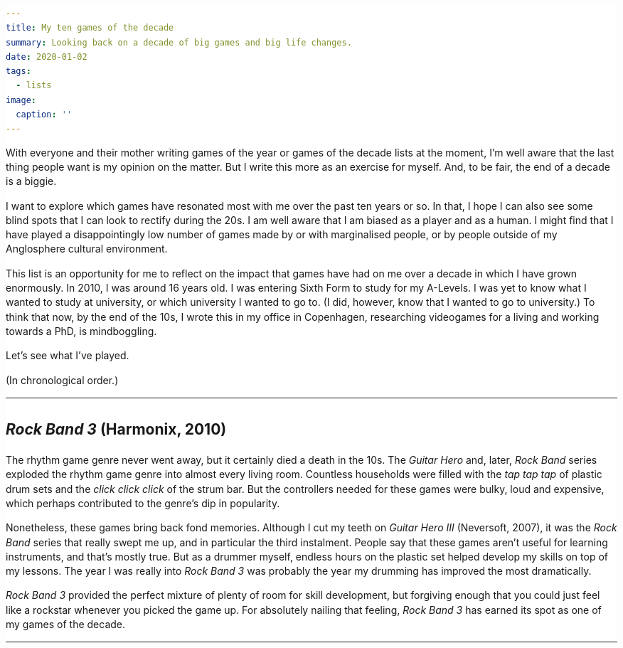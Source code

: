```yaml
---
title: My ten games of the decade
summary: Looking back on a decade of big games and big life changes.
date: 2020-01-02
tags:
  - lists
image:
  caption: ''
---
```

With everyone and their mother writing games of the year or games of the decade lists at the moment, I’m well aware that the last thing people want is my opinion on the matter. But I write this more as an exercise for myself. And, to be fair, the end of a decade is a biggie.

I want to explore which games have resonated most with me over the past ten years or so. In that, I hope I can also see some blind spots that I can look to rectify during the 20s. I am well aware that I am biased as a player and as a human. I might find that I have played a disappointingly low number of games made by or with marginalised people, or by people outside of my Anglosphere cultural environment.

This list is an opportunity for me to reflect on the impact that games have had on me over a decade in which I have grown enormously. In 2010, I was around 16 years old. I was entering Sixth Form to study for my A-Levels. I was yet to know what I wanted to study at university, or which university I wanted to go to. (I did, however, know that I wanted to go to university.) To think that now, by the end of the 10s, I wrote this in my office in Copenhagen, researching videogames for a living and working towards a PhD, is mindboggling.

Let’s see what I’ve played. 

(In chronological order.)

------

## *Rock Band 3* (Harmonix, 2010)

The rhythm game genre never went away, but it certainly died a death in the 10s. The *Guitar Hero* and, later, *Rock Band* series exploded the rhythm game genre into almost every living room. Countless households were filled with the *tap tap tap* of plastic drum sets and the *click click click* of the strum bar. But the controllers needed for these games were bulky, loud and expensive, which perhaps contributed to the genre’s dip in popularity.

Nonetheless, these games bring back fond memories. Although I cut my teeth on *Guitar Hero III* (Neversoft, 2007), it was the *Rock Band* series that really swept me up, and in particular the third instalment. People say that these games aren’t useful for learning instruments, and that’s mostly true. But as a drummer myself, endless hours on the plastic set helped develop my skills on top of my lessons. The year I was really into *Rock Band 3* was probably the year my drumming has improved the most dramatically.

*Rock Band 3* provided the perfect mixture of plenty of room for skill development, but forgiving enough that you could just feel like a rockstar whenever you picked the game up. For absolutely nailing that feeling, *Rock Band 3* has earned its spot as one of my games of the decade.

------
